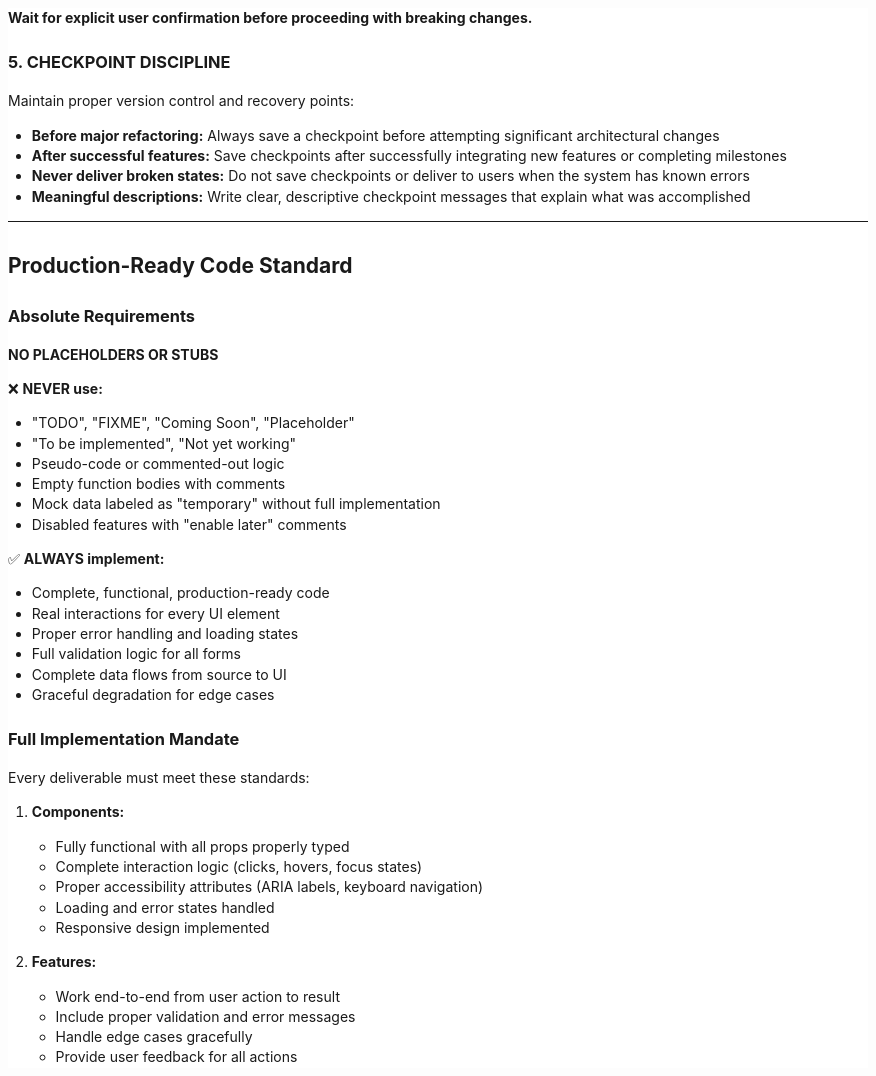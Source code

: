 **Wait for explicit user confirmation before proceeding with breaking changes.**

### 5. CHECKPOINT DISCIPLINE

Maintain proper version control and recovery points:

- **Before major refactoring:** Always save a checkpoint before attempting significant architectural changes
- **After successful features:** Save checkpoints after successfully integrating new features or completing milestones
- **Never deliver broken states:** Do not save checkpoints or deliver to users when the system has known errors
- **Meaningful descriptions:** Write clear, descriptive checkpoint messages that explain what was accomplished

---

## Production-Ready Code Standard

### Absolute Requirements

**NO PLACEHOLDERS OR STUBS**

❌ **NEVER use:**
- "TODO", "FIXME", "Coming Soon", "Placeholder"
- "To be implemented", "Not yet working"
- Pseudo-code or commented-out logic
- Empty function bodies with comments
- Mock data labeled as "temporary" without full implementation
- Disabled features with "enable later" comments

✅ **ALWAYS implement:**
- Complete, functional, production-ready code
- Real interactions for every UI element
- Proper error handling and loading states
- Full validation logic for all forms
- Complete data flows from source to UI
- Graceful degradation for edge cases

### Full Implementation Mandate

Every deliverable must meet these standards:

1. **Components:**
   - Fully functional with all props properly typed
   - Complete interaction logic (clicks, hovers, focus states)
   - Proper accessibility attributes (ARIA labels, keyboard navigation)
   - Loading and error states handled
   - Responsive design implemented

2. **Features:**
   - Work end-to-end from user action to result
   - Include proper validation and error messages
   - Handle edge cases gracefully
   - Provide user feedback for all actions
